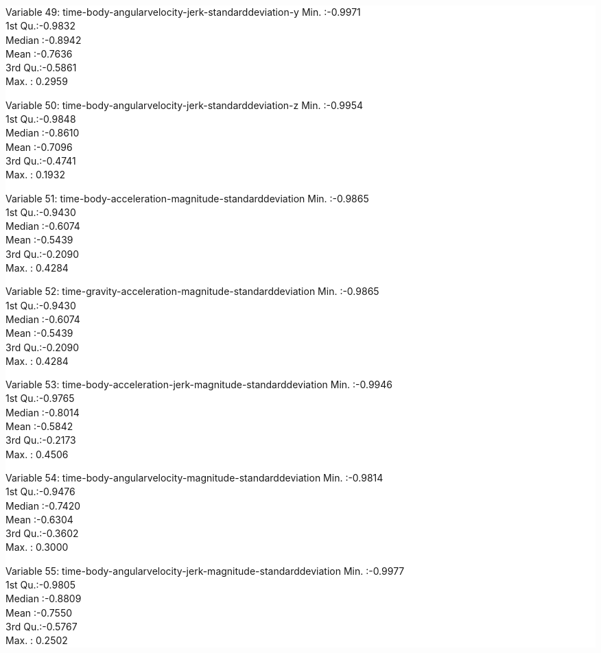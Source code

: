 Variable 49: time-body-angularvelocity-jerk-standarddeviation-y
Min.   :-0.9971  
1st Qu.:-0.9832  
Median :-0.8942  
Mean   :-0.7636  
3rd Qu.:-0.5861  
Max.   : 0.2959  

Variable 50: time-body-angularvelocity-jerk-standarddeviation-z
Min.   :-0.9954  
1st Qu.:-0.9848  
Median :-0.8610  
Mean   :-0.7096  
3rd Qu.:-0.4741  
Max.   : 0.1932  

Variable 51: time-body-acceleration-magnitude-standarddeviation
Min.   :-0.9865  
1st Qu.:-0.9430  
Median :-0.6074  
Mean   :-0.5439  
3rd Qu.:-0.2090  
Max.   : 0.4284  

Variable 52: time-gravity-acceleration-magnitude-standarddeviation
Min.   :-0.9865  
1st Qu.:-0.9430  
Median :-0.6074  
Mean   :-0.5439  
3rd Qu.:-0.2090  
Max.   : 0.4284  

Variable 53: time-body-acceleration-jerk-magnitude-standarddeviation
Min.   :-0.9946  
1st Qu.:-0.9765  
Median :-0.8014  
Mean   :-0.5842  
3rd Qu.:-0.2173  
Max.   : 0.4506  

Variable 54: time-body-angularvelocity-magnitude-standarddeviation
Min.   :-0.9814  
1st Qu.:-0.9476  
Median :-0.7420  
Mean   :-0.6304  
3rd Qu.:-0.3602  
Max.   : 0.3000  

Variable 55: time-body-angularvelocity-jerk-magnitude-standarddeviation
Min.   :-0.9977  
1st Qu.:-0.9805  
Median :-0.8809  
Mean   :-0.7550  
3rd Qu.:-0.5767  
Max.   : 0.2502  
